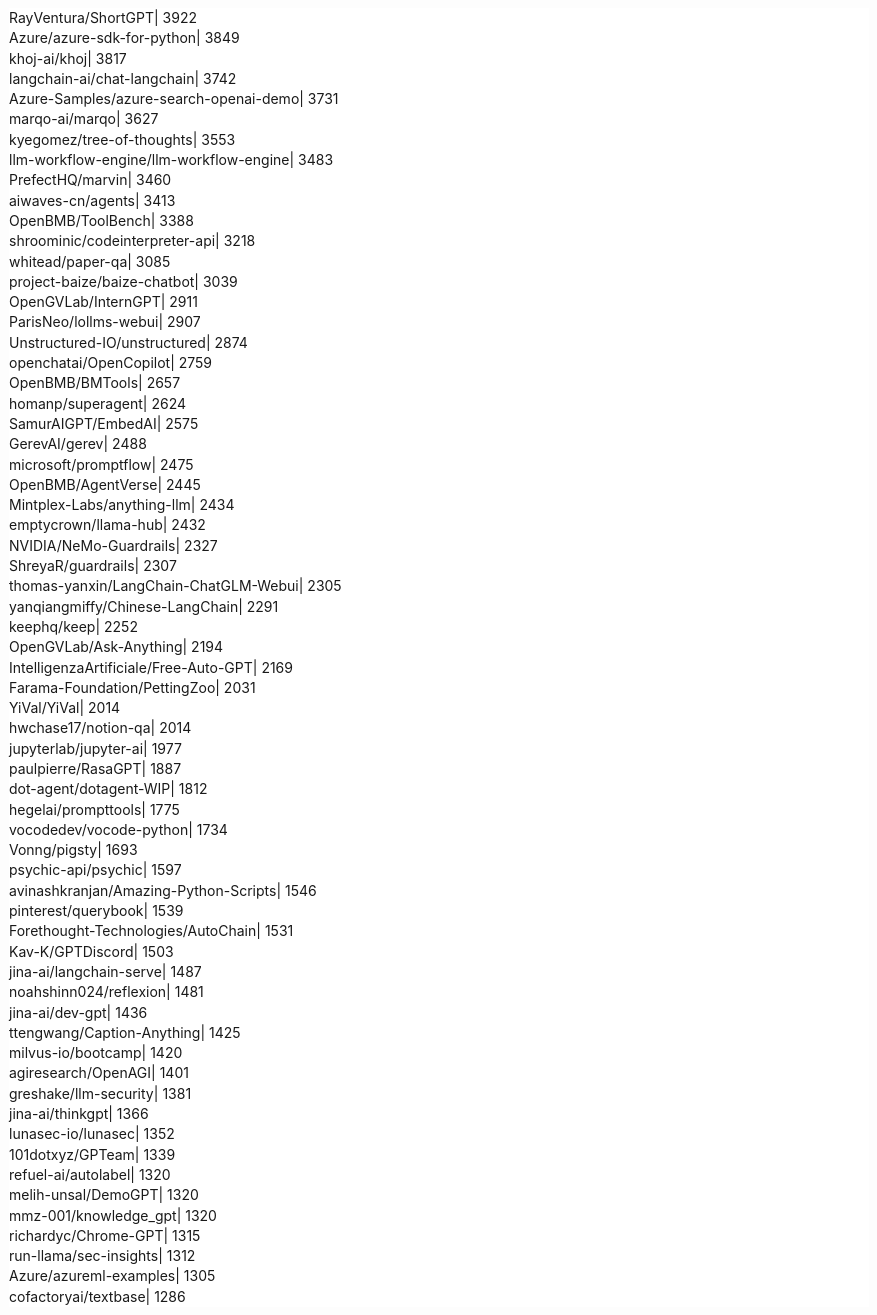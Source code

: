 RayVentura/ShortGPT| 3922  
Azure/azure-sdk-for-python| 3849  
khoj-ai/khoj| 3817  
langchain-ai/chat-langchain| 3742  
Azure-Samples/azure-search-openai-demo| 3731  
marqo-ai/marqo| 3627  
kyegomez/tree-of-thoughts| 3553  
llm-workflow-engine/llm-workflow-engine| 3483  
PrefectHQ/marvin| 3460  
aiwaves-cn/agents| 3413  
OpenBMB/ToolBench| 3388  
shroominic/codeinterpreter-api| 3218  
whitead/paper-qa| 3085  
project-baize/baize-chatbot| 3039  
OpenGVLab/InternGPT| 2911  
ParisNeo/lollms-webui| 2907  
Unstructured-IO/unstructured| 2874  
openchatai/OpenCopilot| 2759  
OpenBMB/BMTools| 2657  
homanp/superagent| 2624  
SamurAIGPT/EmbedAI| 2575  
GerevAI/gerev| 2488  
microsoft/promptflow| 2475  
OpenBMB/AgentVerse| 2445  
Mintplex-Labs/anything-llm| 2434  
emptycrown/llama-hub| 2432  
NVIDIA/NeMo-Guardrails| 2327  
ShreyaR/guardrails| 2307  
thomas-yanxin/LangChain-ChatGLM-Webui| 2305  
yanqiangmiffy/Chinese-LangChain| 2291  
keephq/keep| 2252  
OpenGVLab/Ask-Anything| 2194  
IntelligenzaArtificiale/Free-Auto-GPT| 2169  
Farama-Foundation/PettingZoo| 2031  
YiVal/YiVal| 2014  
hwchase17/notion-qa| 2014  
jupyterlab/jupyter-ai| 1977  
paulpierre/RasaGPT| 1887  
dot-agent/dotagent-WIP| 1812  
hegelai/prompttools| 1775  
vocodedev/vocode-python| 1734  
Vonng/pigsty| 1693  
psychic-api/psychic| 1597  
avinashkranjan/Amazing-Python-Scripts| 1546  
pinterest/querybook| 1539  
Forethought-Technologies/AutoChain| 1531  
Kav-K/GPTDiscord| 1503  
jina-ai/langchain-serve| 1487  
noahshinn024/reflexion| 1481  
jina-ai/dev-gpt| 1436  
ttengwang/Caption-Anything| 1425  
milvus-io/bootcamp| 1420  
agiresearch/OpenAGI| 1401  
greshake/llm-security| 1381  
jina-ai/thinkgpt| 1366  
lunasec-io/lunasec| 1352  
101dotxyz/GPTeam| 1339  
refuel-ai/autolabel| 1320  
melih-unsal/DemoGPT| 1320  
mmz-001/knowledge_gpt| 1320  
richardyc/Chrome-GPT| 1315  
run-llama/sec-insights| 1312  
Azure/azureml-examples| 1305  
cofactoryai/textbase| 1286  